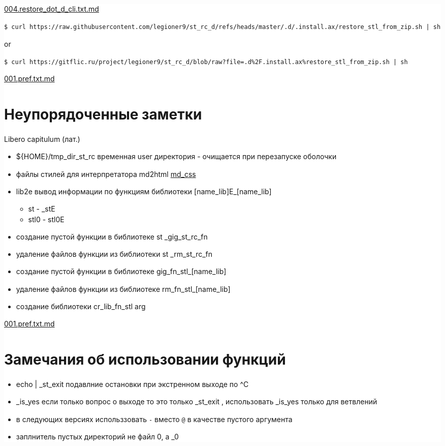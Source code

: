 
[004.restore_dot_d_cli.txt.md](cntx.ins.d/801.install_stl.d/004.restore_dot_d_cli.txt.md)



    $ curl https://raw.githubusercontent.com/legioner9/st_rc_d/refs/heads/master/.d/.install.ax/restore_stl_from_zip.sh | sh

or

    $ curl https://gitflic.ru/project/legioner9/st_rc_d/blob/raw?file=.d%2F.install.ax%restore_stl_from_zip.sh | sh
    

[001.pref.txt.md](cntx.ins.d/901.unsort.d/001.pref.txt.md)



 <a id="c525d682e6964e8fb15ba00ccc61a43c"></a>
# Неупорядоченные заметки

Libero capitulum (лат.)

- ${HOME}/tmp_dir_st_rc временная user директория - очищается при перезапуске оболочки

- файлы стилей для интерпретатора md2html [md_css](/.d/.unzip/.d/.cdn.d/md_css)

- lib2e вывод информации по функциям библиотеки [name_lib]E_[name_lib]
  - st - _stE
  - stl0 - stl0E

- создание пустой функции в библиотеке st _gig_st_rc_fn
- удаление файлов функции из библиотеки st _rm_st_rc_fn
  
- создание пустой функции в библиотеке gig_fn_stl_[name_lib]
- удаление файлов функции из библиотеке rm_fn_stl_[name_lib]
- создание библиотеки cr_lib_fn_stl arg



[001.pref.txt.md](cntx.ins.d/902.using_note.d/001.pref.txt.md)



 <a id="defe8e6b09c544dfafe2aab79308e182"></a>
# Замечания об использовании функций

- echo | _st_exit подавлние остановки при экстренном выходе по ^C
- _is_yes  если только вопрос о выходе то это только _st_exit , 
    использовать _is_yes только для ветвлений

- в следующих версиях использзовать `-` вместо `@` в качестве пустого аргумента
- заплнитель пустых директорий не файл 0, а _0    



